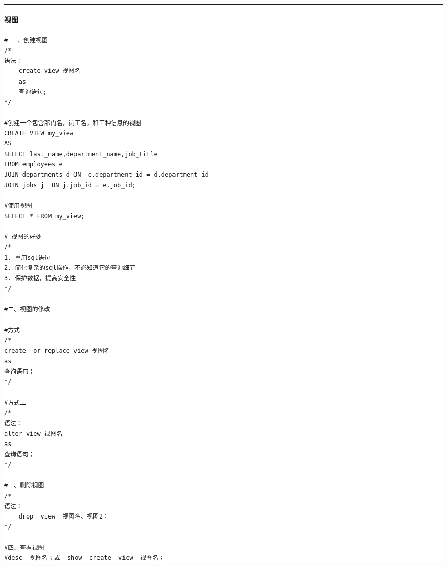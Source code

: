 ***

#### 视图

```mysql
# 一、创建视图
/*
语法：
	create view 视图名
	as
	查询语句;
*/

#创建一个包含部门名，员工名，和工种信息的视图
CREATE VIEW my_view
AS
SELECT last_name,department_name,job_title
FROM employees e
JOIN departments d ON  e.department_id = d.department_id
JOIN jobs j  ON j.job_id = e.job_id;

#使用视图
SELECT * FROM my_view;

# 视图的好处
/*
1. 重用sql语句
2. 简化复杂的sql操作，不必知道它的查询细节
3. 保护数据，提高安全性
*/

#二、视图的修改

#方式一
/*
create  or replace view 视图名
as
查询语句；
*/

#方式二
/*
语法：
alter view 视图名
as 
查询语句；
*/

#三、删除视图
/*
语法：
	drop  view  视图名、视图2；
*/

#四、查看视图
#desc  视图名；或  show  create  view  视图名；
```
